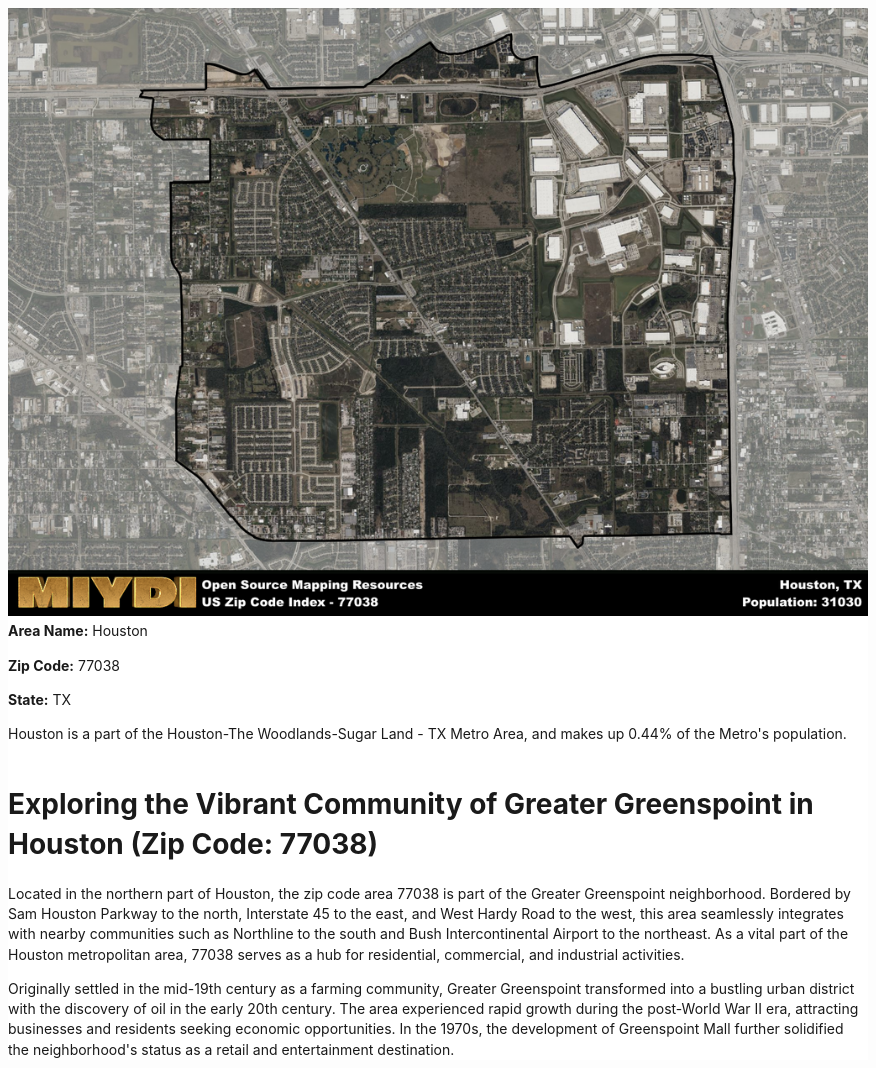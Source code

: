 ![Image Alt Text](../_images/77038.png)
**Area Name:** Houston

**Zip Code:** 77038

**State:** TX

Houston is a part of the Houston-The Woodlands-Sugar Land - TX Metro Area, and makes up 0.44% of the Metro's population.  

# Exploring the Vibrant Community of Greater Greenspoint in Houston (Zip Code: 77038)  

Located in the northern part of Houston, the zip code area 77038 is part of the Greater Greenspoint neighborhood. Bordered by Sam Houston Parkway to the north, Interstate 45 to the east, and West Hardy Road to the west, this area seamlessly integrates with nearby communities such as Northline to the south and Bush Intercontinental Airport to the northeast. As a vital part of the Houston metropolitan area, 77038 serves as a hub for residential, commercial, and industrial activities.

Originally settled in the mid-19th century as a farming community, Greater Greenspoint transformed into a bustling urban district with the discovery of oil in the early 20th century. The area experienced rapid growth during the post-World War II era, attracting businesses and residents seeking economic opportunities. In the 1970s, the development of Greenspoint Mall further solidified the neighborhood's status as a retail and entertainment destination.
